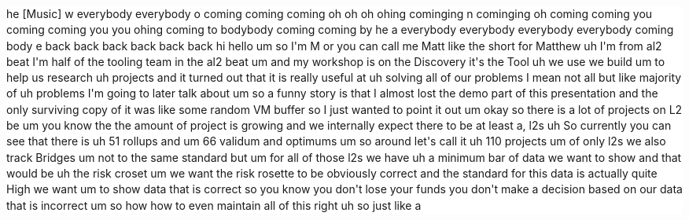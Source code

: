 he
[Music]
w
everybody everybody
o
coming coming coming
oh oh
oh
ohing cominging
n
cominging
oh coming coming
you
coming coming
you you
ohing coming
to
bodybody
coming coming by
he a
everybody
everybody everybody everybody
coming
body
e
back
back back back
back back
hi hello um so I'm M or you can call me
Matt like the short for Matthew uh I'm
from al2 beat I'm half of the tooling
team in the al2 beat um and my workshop
is on the Discovery it's the Tool uh we
use we build um to help us research uh
projects and it turned out that it is
really useful at uh solving all of our
problems I mean not all but like
majority of uh problems I'm going to
later talk about
um so a funny story is that I almost
lost the demo part of this presentation
and the only surviving copy of it was
like some random VM buffer so I just
wanted to point it out um okay so there
is a lot of projects on L2 be um you
know the the amount of project is
growing and we internally expect there
to be at least a, l2s uh So currently
you can see that there is uh 51 rollups
and um 66 validum and optimums um so
around let's call it uh 110 projects um
of only l2s we also track Bridges um not
to the same standard but um for all of
those l2s we have uh a minimum bar of
data we want to show and that would be
uh the risk croset um we want the risk
rosette to be obviously correct and the
standard for this data is actually quite
High we want um to show data that is
correct so you know you don't lose your
funds you don't make a decision based on
our data that is
incorrect um so how how to even maintain
all of this right uh so just like a